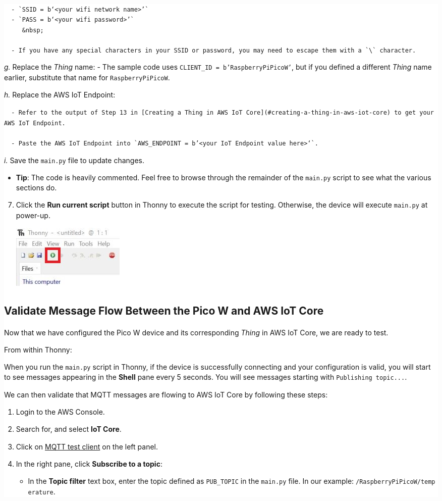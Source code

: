       - `SSID = b‘<your wifi network name>’`
      - `PASS = b‘<your wifi password>’`
         &nbsp;

      - If you have any special characters in your SSID or password, you may need to escape them with a `\` character.

   *g.* Replace the *Thing* name:
      - The sample code uses  `CLIENT_ID = b’RaspberryPiPicoW’`, but if you defined a different *Thing* name earlier, substitute that name for `RaspberryPiPicoW`.

   *h.* Replace the AWS IoT Endpoint:
   
      - Refer to the output of Step 13 in [Creating a Thing in AWS IoT Core](#creating-a-thing-in-aws-iot-core) to get your AWS IoT Endpoint.

      - Paste the AWS IoT Endpoint into `AWS_ENDPOINT = b’<your IoT Endpoint value here>‘`.

   *i.* Save the `main.py` file to update changes.

   - **Tip**: The code is heavily commented. Feel free to browse through the remainder of the `main.py` script to see what the various sections do.

7. Click the **Run current script** button in Thonny to execute the script for testing. Otherwise, the device will execute `main.py` at power-up.

   ![Thonny toolbar run button](images/Thonny_toolbar.jpg)

## Validate Message Flow Between the Pico W and AWS IoT Core

Now that we have configured the Pico W device and its corresponding *Thing* in AWS IoT Core, we are ready to test.

From within Thonny:

When you run the `main.py` script in Thonny, if the device is successfully connecting and your configuration is valid, you will start to see messages appearing in the **Shell** pane every 5 seconds. You will see messages starting with `Publishing topic...`.

We can then validate that MQTT messages are flowing to AWS IoT Core by following these steps:

1. Login to the AWS Console.

2. Search for, and select **IoT Core**.

3. Click on [MQTT test client](https://console.aws.amazon.com/iot/home?#/test) on the left panel.

4. In the right pane, click **Subscribe to a topic**:

   - In the **Topic filter** text box, enter the topic defined as `PUB_TOPIC` in the `main.py` file. In our example: `/RaspberryPiPicoW/temperature`.

